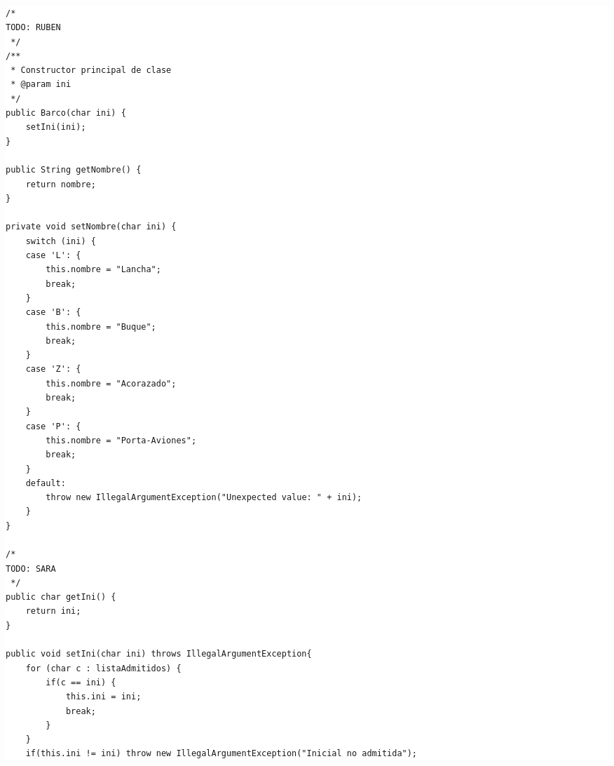     /*
    TODO: RUBEN
     */
    /**
	 * Constructor principal de clase
	 * @param ini
	 */
	public Barco(char ini) {
		setIni(ini);
	}

	public String getNombre() {
		return nombre;
	}

	private void setNombre(char ini) {
		switch (ini) {
		case 'L': {
			this.nombre = "Lancha";
			break;
		}
		case 'B': {
			this.nombre = "Buque";		
			break;
		}
		case 'Z': {
			this.nombre = "Acorazado";
			break;
		}
		case 'P': {
			this.nombre = "Porta-Aviones";
			break;
		}
		default:
			throw new IllegalArgumentException("Unexpected value: " + ini);
		}
	}

    /*
    TODO: SARA
     */
    public char getIni() {
		return ini;
	}

	public void setIni(char ini) throws IllegalArgumentException{
		for (char c : listaAdmitidos) {
			if(c == ini) {
				this.ini = ini;
				break;
			}
		}
		if(this.ini != ini) throw new IllegalArgumentException("Inicial no admitida");
		